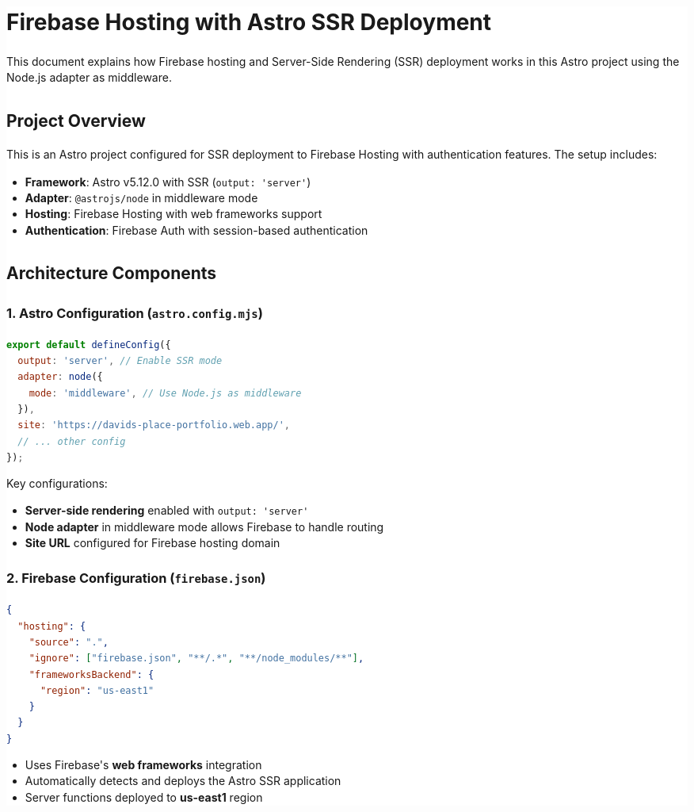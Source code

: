 # Firebase Hosting with Astro SSR Deployment

This document explains how Firebase hosting and Server-Side Rendering (SSR) deployment works in this Astro project using the Node.js adapter as middleware.

## Project Overview

This is an Astro project configured for SSR deployment to Firebase Hosting with authentication features. The setup includes:

- **Framework**: Astro v5.12.0 with SSR (`output: 'server'`)
- **Adapter**: `@astrojs/node` in middleware mode
- **Hosting**: Firebase Hosting with web frameworks support
- **Authentication**: Firebase Auth with session-based authentication

## Architecture Components

### 1. Astro Configuration (`astro.config.mjs`)

```javascript
export default defineConfig({
  output: 'server', // Enable SSR mode
  adapter: node({
    mode: 'middleware', // Use Node.js as middleware
  }),
  site: 'https://davids-place-portfolio.web.app/',
  // ... other config
});
```

Key configurations:

- **Server-side rendering** enabled with `output: 'server'`
- **Node adapter** in middleware mode allows Firebase to handle routing
- **Site URL** configured for Firebase hosting domain

### 2. Firebase Configuration (`firebase.json`)

```json
{
  "hosting": {
    "source": ".",
    "ignore": ["firebase.json", "**/.*", "**/node_modules/**"],
    "frameworksBackend": {
      "region": "us-east1"
    }
  }
}
```

- Uses Firebase's **web frameworks** integration
- Automatically detects and deploys the Astro SSR application
- Server functions deployed to **us-east1** region
